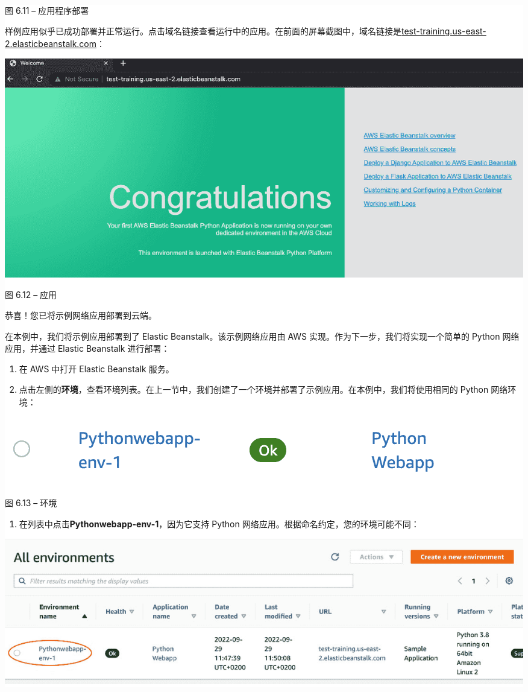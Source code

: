 图 6.11 – 应用程序部署

样例应用似乎已成功部署并正常运行。点击域名链接查看运行中的应用。在前面的屏幕截图中，域名链接是[test-training.us-east-2.elasticbeanstalk.com](http://test-training.us-east-2.elasticbeanstalk.com)：

![图片](img/Figure_6.12_B19195.jpg)

图 6.12 – 应用

恭喜！您已将示例网络应用部署到云端。

在本例中，我们将示例应用部署到了 Elastic Beanstalk。该示例网络应用由 AWS 实现。作为下一步，我们将实现一个简单的 Python 网络应用，并通过 Elastic Beanstalk 进行部署：

1.  在 AWS 中打开 Elastic Beanstalk 服务。

1.  点击左侧的**环境**，查看环境列表。在上一节中，我们创建了一个环境并部署了示例应用。在本例中，我们将使用相同的 Python 网络环境：

![图片](img/Figure_6.13_B19195.jpg)

图 6.13 – 环境

1.  在列表中点击**Pythonwebapp-env-1**，因为它支持 Python 网络应用。根据命名约定，您的环境可能不同：

![图片](img/Figure_6.14_B19195.jpg)
